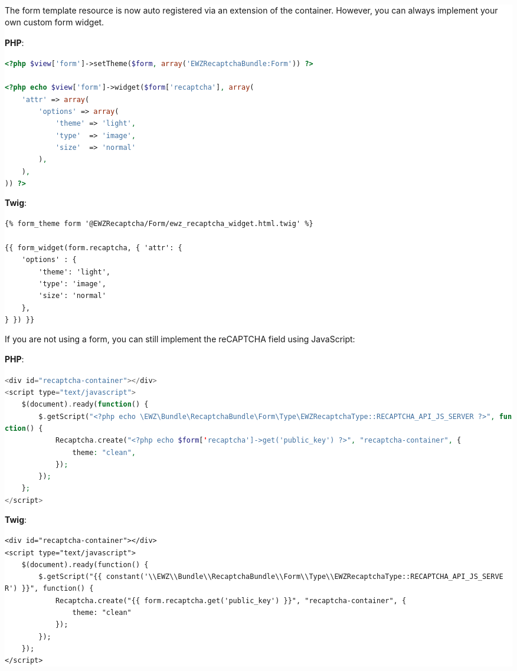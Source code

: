 The form template resource is now auto registered via an extension of the container.
However, you can always implement your own custom form widget.

**PHP**:

``` php
<?php $view['form']->setTheme($form, array('EWZRecaptchaBundle:Form')) ?>

<?php echo $view['form']->widget($form['recaptcha'], array(
    'attr' => array(
        'options' => array(
            'theme' => 'light',
            'type'  => 'image',
            'size'  => 'normal'
        ),
    ),
)) ?>
```

**Twig**:

``` jinja
{% form_theme form '@EWZRecaptcha/Form/ewz_recaptcha_widget.html.twig' %}

{{ form_widget(form.recaptcha, { 'attr': {
    'options' : {
        'theme': 'light',
        'type': 'image',
        'size': 'normal'
    },
} }) }}
```

If you are not using a form, you can still implement the reCAPTCHA field
using JavaScript:

**PHP**:

``` php
<div id="recaptcha-container"></div>
<script type="text/javascript">
    $(document).ready(function() {
        $.getScript("<?php echo \EWZ\Bundle\RecaptchaBundle\Form\Type\EWZRecaptchaType::RECAPTCHA_API_JS_SERVER ?>", function() {
            Recaptcha.create("<?php echo $form['recaptcha']->get('public_key') ?>", "recaptcha-container", {
                theme: "clean",
            });
        });
    };
</script>
```

**Twig**:

``` jinja
<div id="recaptcha-container"></div>
<script type="text/javascript">
    $(document).ready(function() {
        $.getScript("{{ constant('\\EWZ\\Bundle\\RecaptchaBundle\\Form\\Type\\EWZRecaptchaType::RECAPTCHA_API_JS_SERVER') }}", function() {
            Recaptcha.create("{{ form.recaptcha.get('public_key') }}", "recaptcha-container", {
                theme: "clean"
            });
        });
    });
</script>
```
